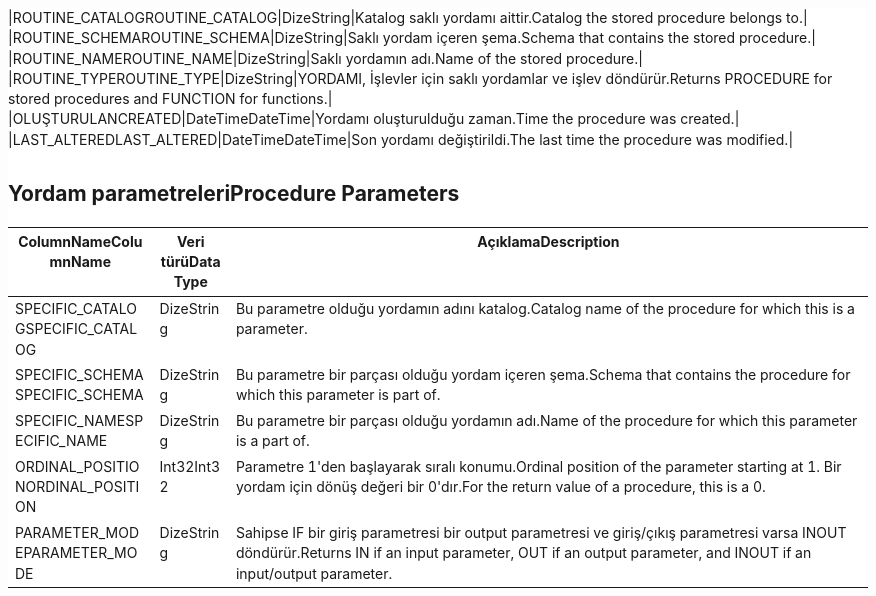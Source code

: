 |<span data-ttu-id="8cb87-240">ROUTINE_CATALOG</span><span class="sxs-lookup"><span data-stu-id="8cb87-240">ROUTINE_CATALOG</span></span>|<span data-ttu-id="8cb87-241">Dize</span><span class="sxs-lookup"><span data-stu-id="8cb87-241">String</span></span>|<span data-ttu-id="8cb87-242">Katalog saklı yordamı aittir.</span><span class="sxs-lookup"><span data-stu-id="8cb87-242">Catalog the stored procedure belongs to.</span></span>|  
|<span data-ttu-id="8cb87-243">ROUTINE_SCHEMA</span><span class="sxs-lookup"><span data-stu-id="8cb87-243">ROUTINE_SCHEMA</span></span>|<span data-ttu-id="8cb87-244">Dize</span><span class="sxs-lookup"><span data-stu-id="8cb87-244">String</span></span>|<span data-ttu-id="8cb87-245">Saklı yordam içeren şema.</span><span class="sxs-lookup"><span data-stu-id="8cb87-245">Schema that contains the stored procedure.</span></span>|  
|<span data-ttu-id="8cb87-246">ROUTINE_NAME</span><span class="sxs-lookup"><span data-stu-id="8cb87-246">ROUTINE_NAME</span></span>|<span data-ttu-id="8cb87-247">Dize</span><span class="sxs-lookup"><span data-stu-id="8cb87-247">String</span></span>|<span data-ttu-id="8cb87-248">Saklı yordamın adı.</span><span class="sxs-lookup"><span data-stu-id="8cb87-248">Name of the stored procedure.</span></span>|  
|<span data-ttu-id="8cb87-249">ROUTINE_TYPE</span><span class="sxs-lookup"><span data-stu-id="8cb87-249">ROUTINE_TYPE</span></span>|<span data-ttu-id="8cb87-250">Dize</span><span class="sxs-lookup"><span data-stu-id="8cb87-250">String</span></span>|<span data-ttu-id="8cb87-251">YORDAMI, İşlevler için saklı yordamlar ve işlev döndürür.</span><span class="sxs-lookup"><span data-stu-id="8cb87-251">Returns PROCEDURE for stored procedures and FUNCTION for functions.</span></span>|  
|<span data-ttu-id="8cb87-252">OLUŞTURULAN</span><span class="sxs-lookup"><span data-stu-id="8cb87-252">CREATED</span></span>|<span data-ttu-id="8cb87-253">DateTime</span><span class="sxs-lookup"><span data-stu-id="8cb87-253">DateTime</span></span>|<span data-ttu-id="8cb87-254">Yordamı oluşturulduğu zaman.</span><span class="sxs-lookup"><span data-stu-id="8cb87-254">Time the procedure was created.</span></span>|  
|<span data-ttu-id="8cb87-255">LAST_ALTERED</span><span class="sxs-lookup"><span data-stu-id="8cb87-255">LAST_ALTERED</span></span>|<span data-ttu-id="8cb87-256">DateTime</span><span class="sxs-lookup"><span data-stu-id="8cb87-256">DateTime</span></span>|<span data-ttu-id="8cb87-257">Son yordamı değiştirildi.</span><span class="sxs-lookup"><span data-stu-id="8cb87-257">The last time the procedure was modified.</span></span>|  
  
## <a name="procedure-parameters"></a><span data-ttu-id="8cb87-258">Yordam parametreleri</span><span class="sxs-lookup"><span data-stu-id="8cb87-258">Procedure Parameters</span></span>  
  
|<span data-ttu-id="8cb87-259">ColumnName</span><span class="sxs-lookup"><span data-stu-id="8cb87-259">ColumnName</span></span>|<span data-ttu-id="8cb87-260">Veri türü</span><span class="sxs-lookup"><span data-stu-id="8cb87-260">DataType</span></span>|<span data-ttu-id="8cb87-261">Açıklama</span><span class="sxs-lookup"><span data-stu-id="8cb87-261">Description</span></span>|  
|----------------|--------------|-----------------|  
|<span data-ttu-id="8cb87-262">SPECIFIC_CATALOG</span><span class="sxs-lookup"><span data-stu-id="8cb87-262">SPECIFIC_CATALOG</span></span>|<span data-ttu-id="8cb87-263">Dize</span><span class="sxs-lookup"><span data-stu-id="8cb87-263">String</span></span>|<span data-ttu-id="8cb87-264">Bu parametre olduğu yordamın adını katalog.</span><span class="sxs-lookup"><span data-stu-id="8cb87-264">Catalog name of the procedure for which this is a parameter.</span></span>|  
|<span data-ttu-id="8cb87-265">SPECIFIC_SCHEMA</span><span class="sxs-lookup"><span data-stu-id="8cb87-265">SPECIFIC_SCHEMA</span></span>|<span data-ttu-id="8cb87-266">Dize</span><span class="sxs-lookup"><span data-stu-id="8cb87-266">String</span></span>|<span data-ttu-id="8cb87-267">Bu parametre bir parçası olduğu yordam içeren şema.</span><span class="sxs-lookup"><span data-stu-id="8cb87-267">Schema that contains the procedure for which this parameter is part of.</span></span>|  
|<span data-ttu-id="8cb87-268">SPECIFIC_NAME</span><span class="sxs-lookup"><span data-stu-id="8cb87-268">SPECIFIC_NAME</span></span>|<span data-ttu-id="8cb87-269">Dize</span><span class="sxs-lookup"><span data-stu-id="8cb87-269">String</span></span>|<span data-ttu-id="8cb87-270">Bu parametre bir parçası olduğu yordamın adı.</span><span class="sxs-lookup"><span data-stu-id="8cb87-270">Name of the procedure for which this parameter is a part of.</span></span>|  
|<span data-ttu-id="8cb87-271">ORDINAL_POSITION</span><span class="sxs-lookup"><span data-stu-id="8cb87-271">ORDINAL_POSITION</span></span>|<span data-ttu-id="8cb87-272">Int32</span><span class="sxs-lookup"><span data-stu-id="8cb87-272">Int32</span></span>|<span data-ttu-id="8cb87-273">Parametre 1'den başlayarak sıralı konumu.</span><span class="sxs-lookup"><span data-stu-id="8cb87-273">Ordinal position of the parameter starting at 1.</span></span> <span data-ttu-id="8cb87-274">Bir yordam için dönüş değeri bir 0'dır.</span><span class="sxs-lookup"><span data-stu-id="8cb87-274">For the return value of a procedure, this is a 0.</span></span>|  
|<span data-ttu-id="8cb87-275">PARAMETER_MODE</span><span class="sxs-lookup"><span data-stu-id="8cb87-275">PARAMETER_MODE</span></span>|<span data-ttu-id="8cb87-276">Dize</span><span class="sxs-lookup"><span data-stu-id="8cb87-276">String</span></span>|<span data-ttu-id="8cb87-277">Sahipse IF bir giriş parametresi bir output parametresi ve giriş/çıkış parametresi varsa INOUT döndürür.</span><span class="sxs-lookup"><span data-stu-id="8cb87-277">Returns IN if an input parameter, OUT if an output parameter, and INOUT if an input/output parameter.</span></span>|  